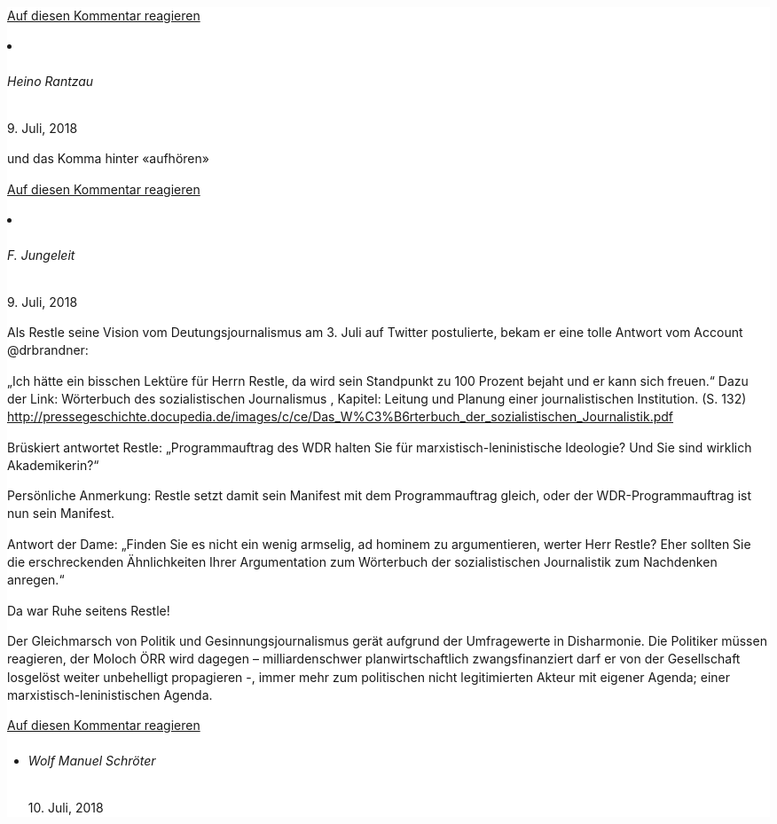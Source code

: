 <a rel="nofollow" class="comment-reply-link" href="#comment-4036" data-commentid="4036" data-postid="7126" data-belowelement="comment-4036" data-respondelement="respond" data-replyto="Antworte auf Helene" aria-label="Antworte auf Helene">Auf diesen Kommentar reagieren</a> 


</li>
<li class="comment odd alt thread-odd thread-alt depth-1 clearfix" id="li-comment-4037">
<h6 class="author">Heino Rantzau</h6> <span class="date">9. Juli, 2018</span>



und das Komma hinter «aufhören»

<a rel="nofollow" class="comment-reply-link" href="#comment-4037" data-commentid="4037" data-postid="7126" data-belowelement="comment-4037" data-respondelement="respond" data-replyto="Antworte auf Heino Rantzau" aria-label="Antworte auf Heino Rantzau">Auf diesen Kommentar reagieren</a> 


</li>
<li class="comment even thread-even depth-1 clearfix" id="li-comment-4039">
<h6 class="author">F. Jungeleit</h6> <span class="date">9. Juli, 2018</span>



Als Restle seine Vision vom Deutungsjournalismus am 3. Juli auf Twitter postulierte, bekam er eine tolle Antwort vom Account @drbrandner:

„Ich hätte ein bisschen Lektüre für Herrn Restle, da wird sein Standpunkt zu 100 Prozent bejaht und er kann sich freuen.“ Dazu der Link: Wörterbuch des sozialistischen Journalismus , Kapitel: Leitung und Planung einer journalistischen Institution. (S. 132)<br>
<a href="http://pressegeschichte.docupedia.de/images/c/ce/Das_W%C3%B6rterbuch_der_sozialistischen_Journalistik.pdf" rel="nofollow ugc">http://pressegeschichte.docupedia.de/images/c/ce/Das_W%C3%B6rterbuch_der_sozialistischen_Journalistik.pdf</a> 

Brüskiert antwortet Restle: „Programmauftrag des WDR halten Sie für marxistisch-leninistische Ideologie? Und Sie sind wirklich Akademikerin?“ 

Persönliche Anmerkung: Restle setzt damit sein Manifest mit dem Programmauftrag gleich, oder der WDR-Programmauftrag ist nun sein Manifest.

Antwort der Dame: „Finden Sie es nicht ein wenig armselig, ad hominem zu argumentieren, werter Herr Restle? Eher sollten Sie die erschreckenden Ähnlichkeiten Ihrer Argumentation zum Wörterbuch der sozialistischen Journalistik zum Nachdenken anregen.“

Da war Ruhe seitens Restle! 

Der Gleichmarsch von Politik und Gesinnungsjournalismus gerät aufgrund der Umfragewerte in Disharmonie. Die Politiker müssen reagieren, der Moloch ÖRR wird dagegen – milliardenschwer planwirtschaftlich zwangsfinanziert darf er von der Gesellschaft losgelöst weiter unbehelligt propagieren -, immer mehr zum politischen nicht legitimierten Akteur mit eigener Agenda; einer marxistisch-leninistischen Agenda.

<a rel="nofollow" class="comment-reply-link" href="#comment-4039" data-commentid="4039" data-postid="7126" data-belowelement="comment-4039" data-respondelement="respond" data-replyto="Antworte auf F. Jungeleit" aria-label="Antworte auf F. Jungeleit">Auf diesen Kommentar reagieren</a> 


<ul class="children">
<li class="comment odd alt depth-2 clearfix" id="li-comment-4088">
<h6 class="author">Wolf Manuel Schröter</h6> <span class="date">10. Juli, 2018</span>
